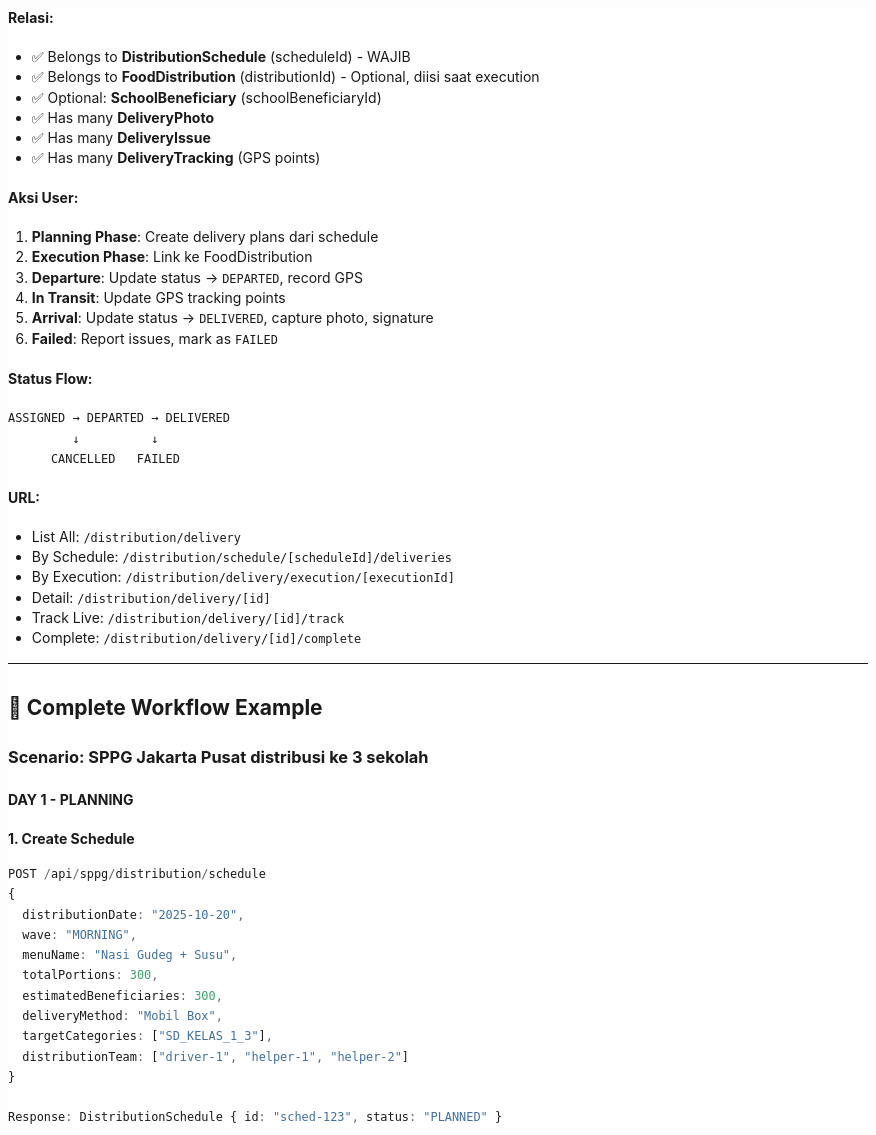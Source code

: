 #### Relasi:
- ✅ Belongs to **DistributionSchedule** (scheduleId) - WAJIB
- ✅ Belongs to **FoodDistribution** (distributionId) - Optional, diisi saat execution
- ✅ Optional: **SchoolBeneficiary** (schoolBeneficiaryId)
- ✅ Has many **DeliveryPhoto**
- ✅ Has many **DeliveryIssue**
- ✅ Has many **DeliveryTracking** (GPS points)

#### Aksi User:
1. **Planning Phase**: Create delivery plans dari schedule
2. **Execution Phase**: Link ke FoodDistribution
3. **Departure**: Update status → `DEPARTED`, record GPS
4. **In Transit**: Update GPS tracking points
5. **Arrival**: Update status → `DELIVERED`, capture photo, signature
6. **Failed**: Report issues, mark as `FAILED`

#### Status Flow:
```
ASSIGNED → DEPARTED → DELIVERED
         ↓          ↓
      CANCELLED   FAILED
```

#### URL:
- List All: `/distribution/delivery` 
- By Schedule: `/distribution/schedule/[scheduleId]/deliveries`
- By Execution: `/distribution/delivery/execution/[executionId]`
- Detail: `/distribution/delivery/[id]`
- Track Live: `/distribution/delivery/[id]/track`
- Complete: `/distribution/delivery/[id]/complete`

---

## 🎯 Complete Workflow Example

### Scenario: SPPG Jakarta Pusat distribusi ke 3 sekolah

#### **DAY 1 - PLANNING**

**1. Create Schedule**
```typescript
POST /api/sppg/distribution/schedule
{
  distributionDate: "2025-10-20",
  wave: "MORNING",
  menuName: "Nasi Gudeg + Susu",
  totalPortions: 300,
  estimatedBeneficiaries: 300,
  deliveryMethod: "Mobil Box",
  targetCategories: ["SD_KELAS_1_3"],
  distributionTeam: ["driver-1", "helper-1", "helper-2"]
}

Response: DistributionSchedule { id: "sched-123", status: "PLANNED" }
```
